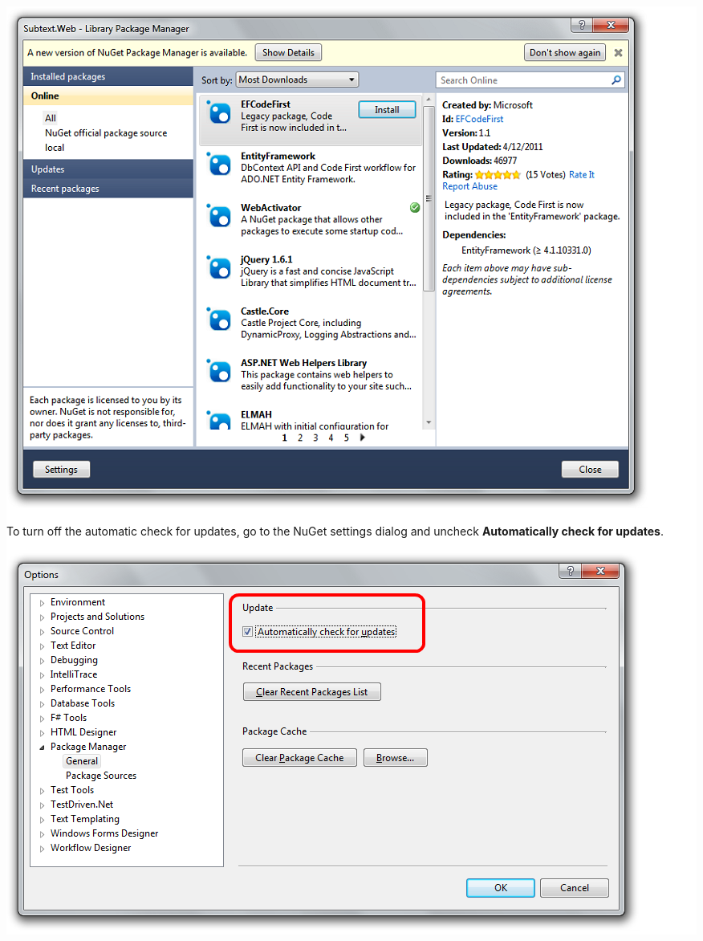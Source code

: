 ![Manage NuGet Packages dialog with new version available](./media/manage-nuget-packages-update-notification.png)

To turn off the automatic check for updates, go to the NuGet settings dialog and uncheck
**Automatically check for updates**.

![NuGet Settings](./media/nuget-settings.png)
